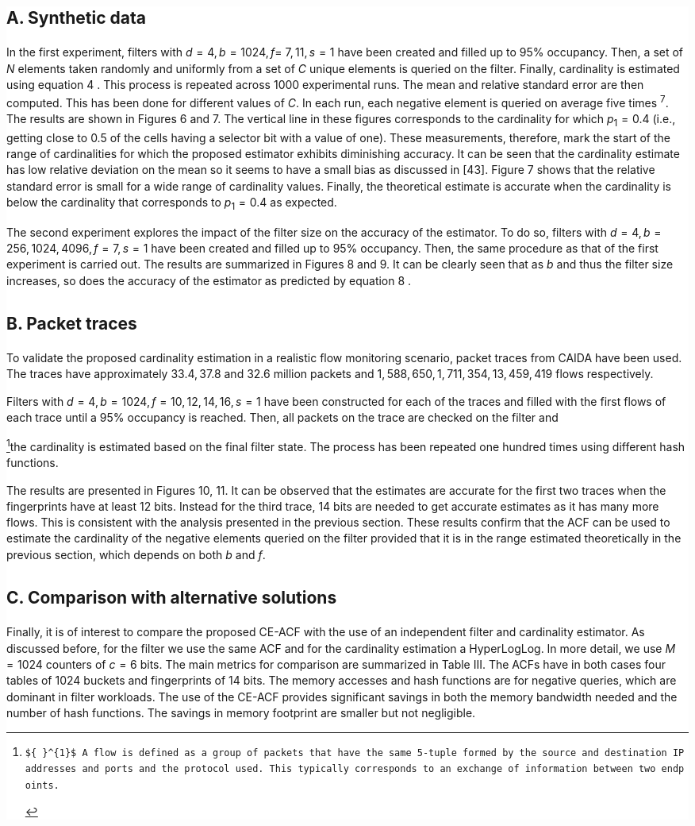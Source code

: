 ## A. Synthetic data

In the first experiment, filters with $d=4, b=1024, f=$ $7,11, s=1$ have been created and filled up to $95 \%$ occupancy. Then, a set of $N$ elements taken randomly and uniformly from a set of $C$ unique elements is queried on the filter. Finally, cardinality is estimated using equation 4 . This process is repeated across 1000 experimental runs. The mean and relative standard error are then computed. This has been done for different values of $C$. In each run, each negative element is queried on average five times ${ }^{7}$. The results are shown in Figures 6 and 7. The vertical line in these figures corresponds to the cardinality for which $p_{1}=0.4$ (i.e., getting close to 0.5 of the cells having a selector bit with a value of one). These measurements, therefore, mark the start of the range of cardinalities for which the proposed estimator exhibits diminishing accuracy. It can be seen that the cardinality estimate has low relative deviation on the mean so it seems to have a small bias as discussed in [43]. Figure 7 shows that the relative standard error is small for a wide range of cardinality values. Finally, the theoretical estimate is accurate when the cardinality is below the cardinality that corresponds to $p_{1}=0.4$ as expected.

The second experiment explores the impact of the filter size on the accuracy of the estimator. To do so, filters with $d=4, b=256,1024,4096, f=7, s=1$ have been created and filled up to $95 \%$ occupancy. Then, the same procedure as that of the first experiment is carried out. The results are summarized in Figures 8 and 9. It can be clearly seen that as $b$ and thus the filter size increases, so does the accuracy of the estimator as predicted by equation 8 .

## B. Packet traces

To validate the proposed cardinality estimation in a realistic flow monitoring scenario, packet traces from CAIDA have been used. The traces have approximately $33.4,37.8$ and 32.6 million packets and $1,588,650,1,711,354,13,459,419$ flows respectively.

Filters with $d=4, b=1024, f=10,12,14,16, s=1$ have been constructed for each of the traces and filled with the first flows of each trace until a $95 \%$ occupancy is reached. Then, all packets on the trace are checked on the filter and

[^0]the cardinality is estimated based on the final filter state. The process has been repeated one hundred times using different hash functions.

The results are presented in Figures 10, 11. It can be observed that the estimates are accurate for the first two traces when the fingerprints have at least 12 bits. Instead for the third trace, 14 bits are needed to get accurate estimates as it has many more flows. This is consistent with the analysis presented in the previous section. These results confirm that the ACF can be used to estimate the cardinality of the negative elements queried on the filter provided that it is in the range estimated theoretically in the previous section, which depends on both $b$ and $f$.

## C. Comparison with alternative solutions

Finally, it is of interest to compare the proposed CE-ACF with the use of an independent filter and cardinality estimator. As discussed before, for the filter we use the same ACF and for the cardinality estimation a HyperLogLog. In more detail, we use $M=1024$ counters of $c=6$ bits. The main metrics for comparison are summarized in Table III. The ACFs have in both cases four tables of 1024 buckets and fingerprints of 14 bits. The memory accesses and hash functions are for negative queries, which are dominant in filter workloads. The use of the CE-ACF provides significant savings in both the memory bandwidth needed and the number of hash functions. The savings in memory footprint are smaller but not negligible.


[^0]:    ${ }^{1}$ A flow is defined as a group of packets that have the same 5-tuple formed by the source and destination IP addresses and ports and the protocol used. This typically corresponds to an exchange of information between two endpoints.
[^0]:    ${ }^{2}$ It may seem that this configuration has worse false positive probability than the two-table configuration, as it requires selector bits for adaptation. However, the false positive probability when no adaptation is used is lower (approximately half) in the four table configuration, so when using one selector bit both configurations have similar performance.
[^0]:    ${ }^{3}$ Note that there is no need to estimate the number of elements that have been inserted into the filter as we can easily compute the exact value by just counting the number of flow insertions.
[^0]:    ${ }^{5}$ We assume the filter to be also an ACF to facilitate the comparison.
[^0]:    ${ }^{6}$ The code is available at https://github.com/aalonsog/ACF/tree/cestimate/ reverse
[^1]:    ${ }^{8}$ https://datasketches.apache.org/